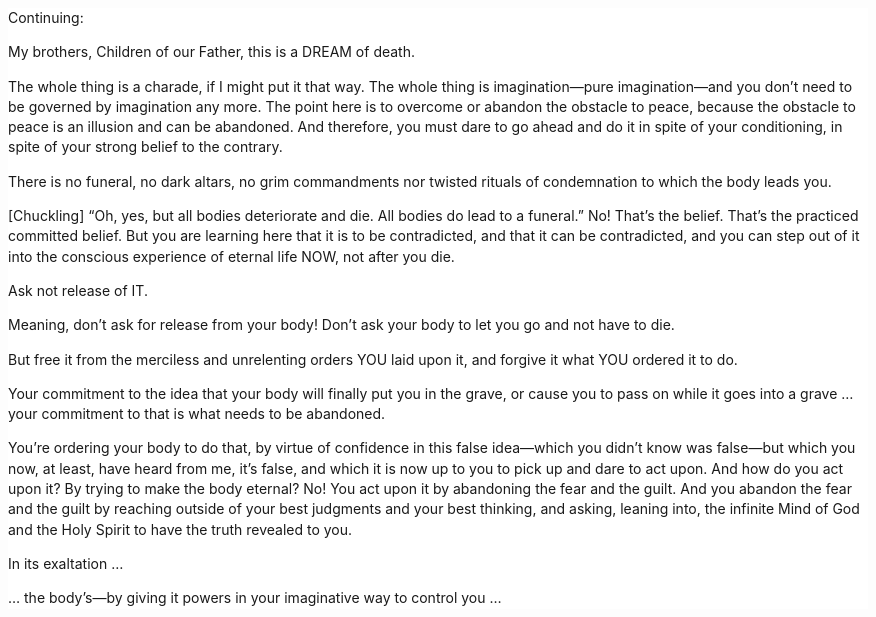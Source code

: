 Continuing:

<div class="well book">
My brothers, Children of our Father, this is a DREAM of death.
</div> 

The whole thing is a charade, if I might put it that way.  The whole thing is
imagination—pure imagination—and you don’t need to be governed by imagination
any more.  The point here is to overcome or abandon the obstacle to peace,
because the obstacle to peace is an illusion and can be abandoned.  And
therefore, you must dare to go ahead and do it in spite of your conditioning,
in spite of your strong belief to the contrary.

<div class="well book">
There is no funeral, no dark altars, no grim commandments nor twisted rituals
of condemnation to which the body leads you.
</div> 

[Chuckling]  “Oh, yes, but all bodies deteriorate and die.  All bodies do lead
to a funeral.”  No!  That’s the belief.  That’s the practiced committed belief.
But you are learning here that it is to be contradicted, and that it can be
contradicted, and you can step out of it into the conscious experience of
eternal life NOW, not after you die.

<div class="well book">
Ask not release of IT.
</div> 

Meaning, don’t ask for release from your body!  Don’t ask your body to let you
go and not have to die.

<div class="well book">
But free it from the merciless and unrelenting orders YOU laid upon it, and
forgive it what YOU ordered it to do.
</div> 

Your commitment to the idea that your body will finally put you in the grave,
or cause you to pass on while it goes into a grave &hellip; your commitment to
that is what needs to be abandoned.

You’re ordering your body to do that, by virtue of confidence in this false
idea—which you didn’t know was false—but which you now, at least, have heard
from me, it’s false, and which it is now up to you to pick up and dare to act
upon.  And how do you act upon it?  By trying to make the body eternal?  No!
You act upon it by abandoning the fear and the guilt.  And you abandon the fear
and the guilt by reaching outside of your best judgments and your best
thinking, and asking, leaning into, the infinite Mind of God and the Holy
Spirit to have the truth revealed to you.

<div class="well book">
In its exaltation &hellip;
</div> 

&hellip; the body’s—by giving it powers in your imaginative way to control you
&hellip;


[^1]: Luke 2:14
[^2]: Chapter 19 – Section:  THE ATTRACTION OF DEATH \